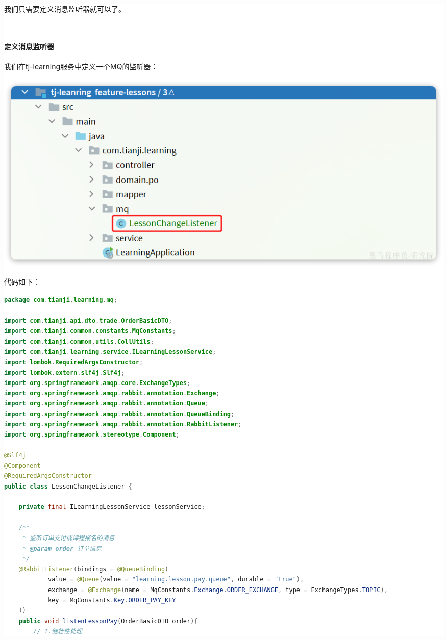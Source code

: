 我们只需要定义消息监听器就可以了。

<br/>

#### 定义消息监听器

我们在tj-learning服务中定义一个MQ的监听器：

![img](./assets/20230725151657703.jpg)

代码如下：

```Java
package com.tianji.learning.mq;

import com.tianji.api.dto.trade.OrderBasicDTO;
import com.tianji.common.constants.MqConstants;
import com.tianji.common.utils.CollUtils;
import com.tianji.learning.service.ILearningLessonService;
import lombok.RequiredArgsConstructor;
import lombok.extern.slf4j.Slf4j;
import org.springframework.amqp.core.ExchangeTypes;
import org.springframework.amqp.rabbit.annotation.Exchange;
import org.springframework.amqp.rabbit.annotation.Queue;
import org.springframework.amqp.rabbit.annotation.QueueBinding;
import org.springframework.amqp.rabbit.annotation.RabbitListener;
import org.springframework.stereotype.Component;

@Slf4j
@Component
@RequiredArgsConstructor
public class LessonChangeListener {

    private final ILearningLessonService lessonService;

    /**
     * 监听订单支付或课程报名的消息
     * @param order 订单信息
     */
    @RabbitListener(bindings = @QueueBinding(
            value = @Queue(value = "learning.lesson.pay.queue", durable = "true"),
            exchange = @Exchange(name = MqConstants.Exchange.ORDER_EXCHANGE, type = ExchangeTypes.TOPIC),
            key = MqConstants.Key.ORDER_PAY_KEY
    ))
    public void listenLessonPay(OrderBasicDTO order){
        // 1.健壮性处理
```